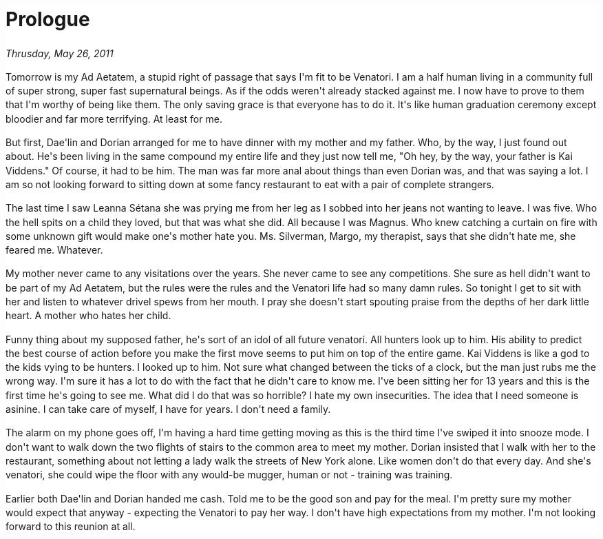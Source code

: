 # Prologue

_Thrusday, May 26, 2011_

Tomorrow is my Ad Aetatem, a stupid right of passage that says I'm fit to be
Venatori. I am a half human living in a community full of super strong, super
fast supernatural beings. As if the odds weren't already stacked against me. I
now have to prove to them that I'm worthy of being like them. The only saving
grace is that everyone has to do it. It's like human graduation ceremony except
bloodier and far more terrifying. At least for me.

But first, Dae'lin and Dorian arranged for me to have dinner with my mother and
my father. Who, by the way, I just found out about. He's been living in the same
compound my entire life and they just now tell me, "Oh hey, by the way, your
father is Kai Viddens." Of course, it had to be him. The man was far more anal
about things than even Dorian was, and that was saying a lot. I am so not
looking forward to sitting down at some fancy restaurant to eat with a pair of
complete strangers.

The last time I saw Leanna Sétana she was prying me from her leg as I sobbed
into her jeans not wanting to leave. I was five. Who the hell spits on a child
they loved, but that was what she did. All because I was Magnus. Who knew
catching a curtain on fire with some unknown gift would make one's mother hate
you. Ms. Silverman, Margo, my therapist, says that she didn't hate me, she
feared me. Whatever.

My mother never came to any visitations over the years. She never came to see
any competitions. She sure as hell didn't want to be part of my Ad Aetatem, but
the rules were the rules and the Venatori life had so many damn rules. So
tonight I get to sit with her and listen to whatever drivel spews from her
mouth. I pray she doesn't start spouting praise from the depths of her dark
little heart. A mother who hates her child.

Funny thing about my supposed father, he's sort of an idol of all future
venatori. All hunters look up to him. His ability to predict the best course of
action before you make the first move seems to put him on top of the entire
game. Kai Viddens is like a god to the kids vying to be hunters. I looked up to
him. Not sure what changed between the ticks of a clock, but the man just rubs
me the wrong way. I'm sure it has a lot to do with the fact that he didn't care
to know me. I've been sitting her for 13 years and this is the first time he's
going to see me. What did I do that was so horrible? I hate my own insecurities.
The idea that I need someone is asinine. I can take care of myself, I have for
years. I don't need a family.

The alarm on my phone goes off, I'm having a hard time getting moving as this is
the third time I've swiped it into snooze mode. I don't want to walk down the
two flights of stairs to the common area to meet my mother. Dorian insisted that
I walk with her to the restaurant, something about not letting a lady walk the
streets of New York alone. Like women don't do that every day. And she's
venatori, she could wipe the floor with any would-be mugger, human or not -
training was training.

Earlier both Dae'lin and Dorian handed me cash. Told me to be the good son and
pay for the meal. I'm pretty sure my mother would expect that anyway - expecting
the Venatori to pay her way. I don't have high expectations from my mother. I'm
not looking forward to this reunion at all.
